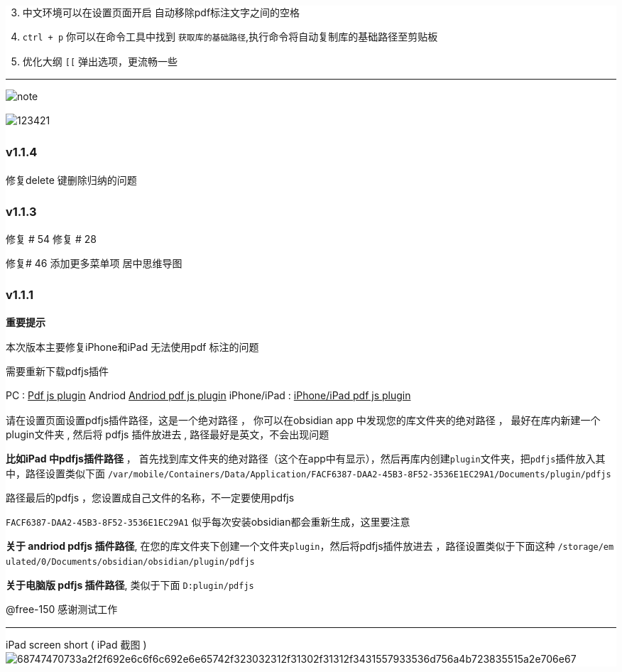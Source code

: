 3. 中文环境可以在设置页面开启 自动移除pdf标注文字之间的空格
    
4. `ctrl + p` 你可以在命令工具中找到 `获取库的基础路径`,执行命令将自动复制库的基础路径至剪贴板
    
5. 优化大纲 `[[` 弹出选项，更流畅一些
    

---

![note](https://user-images.githubusercontent.com/18719494/139576838-812bf0c5-84e5-452e-accb-738517ebe7a9.gif)

![123421](https://user-images.githubusercontent.com/18719494/139576842-3a2293a5-8238-4eb6-8475-1071ee5f14f5.gif)

### v1.1.4

修复delete 键删除归纳的问题

### v1.1.3

修复 # 54 修复 # 28

修复# 46 添加更多菜单项 居中思维导图

### v1.1.1

**重要提示**

本次版本主要修复iPhone和iPad 无法使用pdf 标注的问题

需要重新下载pdfjs插件

PC : [Pdf js plugin](https://github.com/MarkMindCkm/obsidian-markmind/releases/download/1.1.7/pdfjs.zip) Andriod [Andriod pdf js plugin](https://github.com/MarkMindCkm/obsidian-markmind/releases/download/1.1.0/mobile.pdfjs.zip) iPhone/iPad : [iPhone/iPad pdf js plugin](https://github.com/MarkMindCkm/obsidian-markmind/releases/download/1.1.9/ios.pdfjs.zip)

请在设置页面设置pdfjs插件路径，这是一个绝对路径 ， 你可以在obsidian app 中发现您的库文件夹的绝对路径 ， 最好在库内新建一个plugin文件夹 , 然后将 pdfjs 插件放进去 , 路径最好是英文，不会出现问题

**比如iPad 中pdfjs插件路径** ， 首先找到库文件夹的绝对路径（这个在app中有显示），然后再库内创建`plugin`文件夹，把`pdfjs`插件放入其中，路径设置类似下面 `/var/mobile/Containers/Data/Application/FACF6387-DAA2-45B3-8F52-3536E1EC29A1/Documents/plugin/pdfjs`

路径最后的pdfjs ，您设置成自己文件的名称，不一定要使用pdfjs

`FACF6387-DAA2-45B3-8F52-3536E1EC29A1` 似乎每次安装obsidian都会重新生成，这里要注意

**关于 andriod pdfjs 插件路径**, 在您的库文件夹下创建一个文件夹`plugin`，然后将pdfjs插件放进去 ，路径设置类似于下面这种 `/storage/emulated/0/Documents/obsidian/obsidian/plugin/pdfjs`

**关于电脑版 pdfjs 插件路径**, 类似于下面 `D:plugin/pdfjs`

@free-150 感谢测试工作

---

iPad screen short ( iPad 截图 ) ![68747470733a2f2f692e6c6f6c692e6e65742f323032312f31302f31312f3431557933536d756a4b723835515a2e706e67](https://user-images.githubusercontent.com/18719494/136878933-3c86d930-e2fd-4dd4-8c1e-8c4de6cc1ac7.png)
